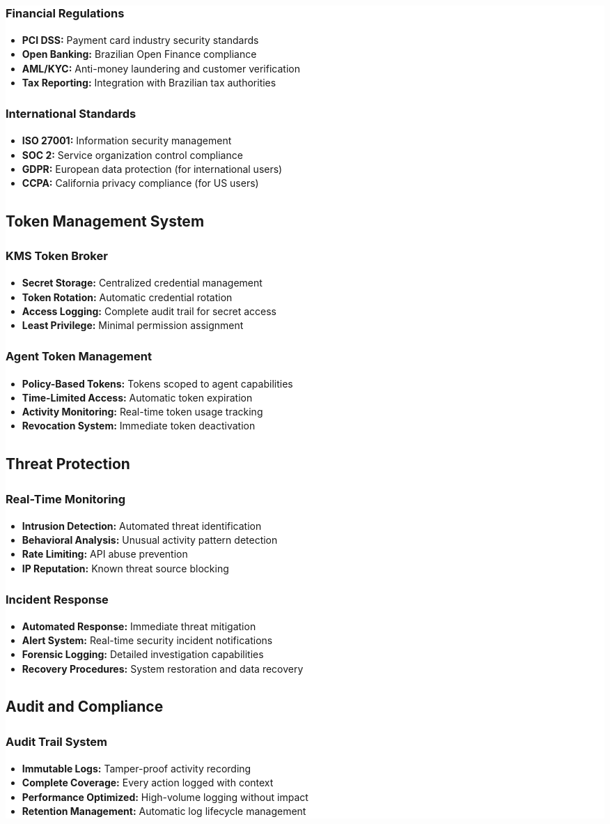 ### Financial Regulations
- **PCI DSS:** Payment card industry security standards
- **Open Banking:** Brazilian Open Finance compliance
- **AML/KYC:** Anti-money laundering and customer verification
- **Tax Reporting:** Integration with Brazilian tax authorities

### International Standards
- **ISO 27001:** Information security management
- **SOC 2:** Service organization control compliance
- **GDPR:** European data protection (for international users)
- **CCPA:** California privacy compliance (for US users)

## Token Management System

### KMS Token Broker
- **Secret Storage:** Centralized credential management
- **Token Rotation:** Automatic credential rotation
- **Access Logging:** Complete audit trail for secret access
- **Least Privilege:** Minimal permission assignment

### Agent Token Management
- **Policy-Based Tokens:** Tokens scoped to agent capabilities
- **Time-Limited Access:** Automatic token expiration
- **Activity Monitoring:** Real-time token usage tracking
- **Revocation System:** Immediate token deactivation

## Threat Protection

### Real-Time Monitoring
- **Intrusion Detection:** Automated threat identification
- **Behavioral Analysis:** Unusual activity pattern detection
- **Rate Limiting:** API abuse prevention
- **IP Reputation:** Known threat source blocking

### Incident Response
- **Automated Response:** Immediate threat mitigation
- **Alert System:** Real-time security incident notifications
- **Forensic Logging:** Detailed investigation capabilities
- **Recovery Procedures:** System restoration and data recovery

## Audit and Compliance

### Audit Trail System
- **Immutable Logs:** Tamper-proof activity recording
- **Complete Coverage:** Every action logged with context
- **Performance Optimized:** High-volume logging without impact
- **Retention Management:** Automatic log lifecycle management
